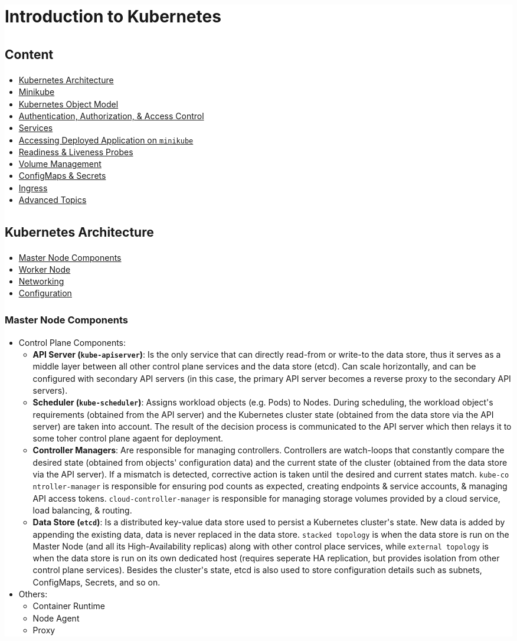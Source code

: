 # Introduction to Kubernetes

## Content
- [Kubernetes Architecture](#kuberentes-architecture)
- [Minikube](#minikube)
- [Kubernetes Object Model](#kubernetes-object-model)
- [Authentication, Authorization, & Access Control](#authentication-authorization--access-control)
- [Services](#services)
- [Accessing Deployed Application on `minikube`](#accessing-deployed-application-on-minikube)
- [Readiness & Liveness Probes](#readiness--liveness-probes)
- [Volume Management](#volume-management)
- [ConfigMaps & Secrets](#configmaps-and-secrets)
- [Ingress](#ingress)
- [Advanced Topics](#advanced-topics)
  
## Kubernetes Architecture
- [Master Node Components](#master-node-components)
- [Worker Node](#worker-node)
- [Networking](#netwroking)
- [Configuration](#configuration)

### Master Node Components
- Control Plane Components:
  - **API Server (`kube-apiserver`)**: Is the only service that can directly read-from or write-to the data store, thus it serves as a middle layer between all other control plane services and the data store (etcd). Can scale horizontally, and can be configured with secondary API servers (in this case, the primary API server becomes a reverse proxy to the secondary API servers).
  - **Scheduler (`kube-scheduler`)**: Assigns workload objects (e.g. Pods) to Nodes. During scheduling, the workload object's requirements (obtained from the API server) and the Kubernetes cluster state (obtained from the data store via the API server) are taken into account. The result of the decision process is communicated to the API server which then relays it to some toher control plane agaent for deployment.
  - **Controller Managers**: Are responsible for managing controllers. Controllers are watch-loops that constantly compare the desired state (obtained from objects' configuration data) and the current state of the cluster (obtained from the data store via the API server). If a mismatch is detected, corrective action is taken until the desired and current states match. `kube-controller-manager` is responsible for ensuring pod counts as expected, creating endpoints & service accounts, & managing API access tokens. `cloud-controller-manager` is responsible for managing storage volumes provided by a cloud service, load balancing, & routing.
  - **Data Store (`etcd`)**: Is a distributed key-value data store used to persist a Kubernetes cluster's state. New data is added by appending the existing data, data is never replaced in the data store. `stacked topology` is when the data store is run on the Master Node (and all its High-Availability replicas) along with other control place services, while `external topology` is when the data store is run on its own dedicated host (requires seperate HA replication, but provides isolation from other control plane services). Besides the cluster's state, etcd is also used to store configuration details such as subnets, ConfigMaps, Secrets, and so on.
- Others:
  - Container Runtime
  - Node Agent
  - Proxy
